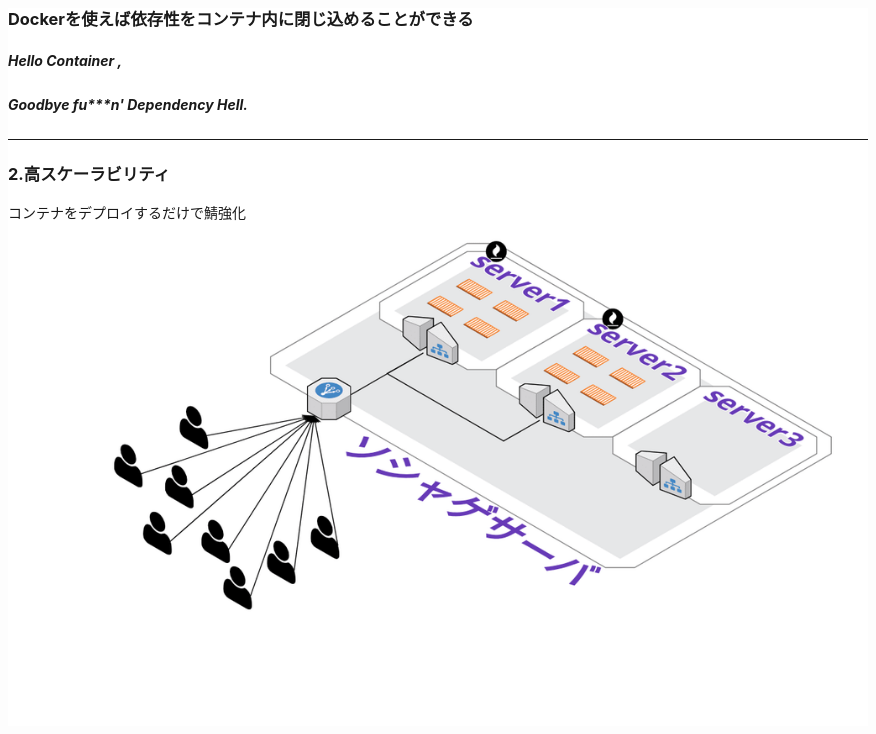 >>>

### Dockerを使えば依存性をコンテナ内に閉じ込めることができる
##### Hello Container ,  
##### Goodbye fu&#42;&#42;&#42;n' Dependency Hell.


---

### 2.高スケーラビリティ
コンテナをデプロイするだけで鯖強化

>>>

![](./Container1.png)

>>>
